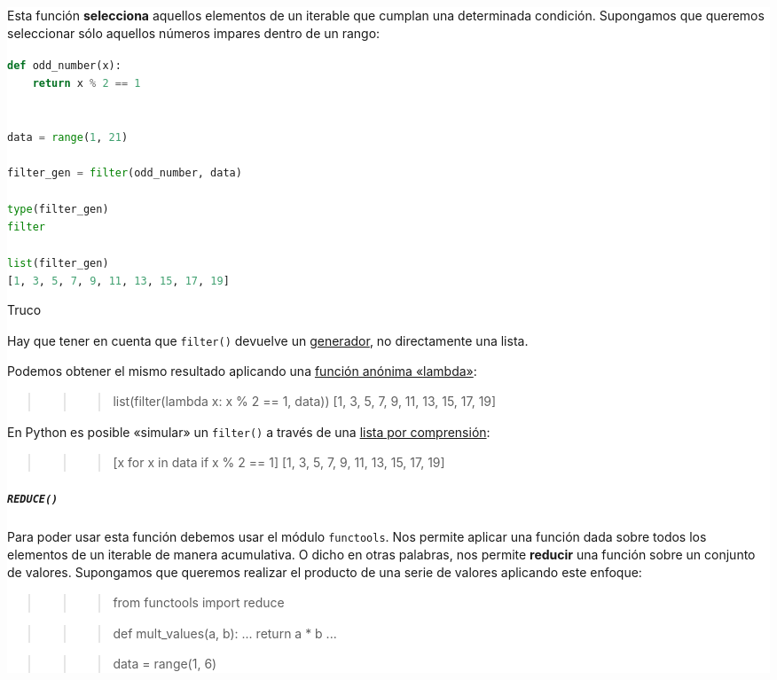 Esta función **selecciona** aquellos elementos de un iterable que cumplan una determinada condición. Supongamos que queremos seleccionar sólo aquellos números impares dentro de un rango:

```python
def odd_number(x):
    return x % 2 == 1


data = range(1, 21)

filter_gen = filter(odd_number, data)

type(filter_gen)
filter

list(filter_gen)
[1, 3, 5, 7, 9, 11, 13, 15, 17, 19]
```

Truco

Hay que tener en cuenta que `filter()` devuelve un [generador](https://aprendepython.es/core/modularity/functions/#generadores), no directamente una lista.

Podemos obtener el mismo resultado aplicando una [función anónima «lambda»](https://aprendepython.es/core/modularity/functions/#funciones-anonimas-lambda):

>>>

>>> list(filter(lambda x: x % 2 == 1, data))
[1, 3, 5, 7, 9, 11, 13, 15, 17, 19]

En Python es posible «simular» un `filter()` a través de una [lista por comprensión](https://aprendepython.es/core/datastructures/lists/#listas-por-comprension):

>>>

>>> [x for x in data if x % 2 == 1]
[1, 3, 5, 7, 9, 11, 13, 15, 17, 19]

##### `REDUCE()`[](https://aprendepython.es/core/modularity/functions/#reduce "Enlazar permanentemente con este título")

Para poder usar esta función debemos usar el módulo `functools`. Nos permite aplicar una función dada sobre todos los elementos de un iterable de manera acumulativa. O dicho en otras palabras, nos permite **reducir** una función sobre un conjunto de valores. Supongamos que queremos realizar el producto de una serie de valores aplicando este enfoque:

>>>

>>> from functools import reduce

>>> def mult_values(a, b):
...     return a * b
...

>>> data = range(1, 6)
